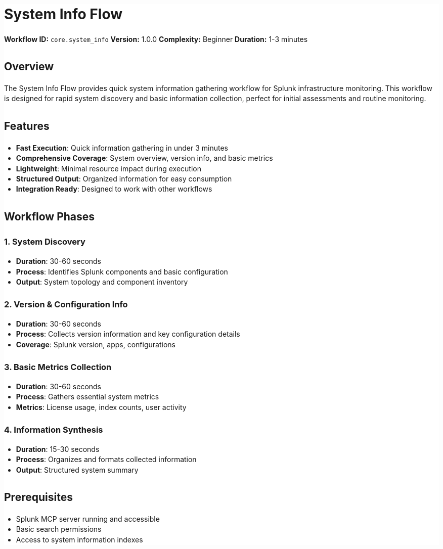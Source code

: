 # System Info Flow

**Workflow ID:** `core.system_info`
**Version:** 1.0.0
**Complexity:** Beginner
**Duration:** 1-3 minutes

## Overview

The System Info Flow provides quick system information gathering workflow for Splunk infrastructure monitoring. This workflow is designed for rapid system discovery and basic information collection, perfect for initial assessments and routine monitoring.

## Features

- **Fast Execution**: Quick information gathering in under 3 minutes
- **Comprehensive Coverage**: System overview, version info, and basic metrics
- **Lightweight**: Minimal resource impact during execution
- **Structured Output**: Organized information for easy consumption
- **Integration Ready**: Designed to work with other workflows

## Workflow Phases

### 1. System Discovery
- **Duration**: 30-60 seconds
- **Process**: Identifies Splunk components and basic configuration
- **Output**: System topology and component inventory

### 2. Version & Configuration Info
- **Duration**: 30-60 seconds
- **Process**: Collects version information and key configuration details
- **Coverage**: Splunk version, apps, configurations

### 3. Basic Metrics Collection
- **Duration**: 30-60 seconds
- **Process**: Gathers essential system metrics
- **Metrics**: License usage, index counts, user activity

### 4. Information Synthesis
- **Duration**: 15-30 seconds
- **Process**: Organizes and formats collected information
- **Output**: Structured system summary

## Prerequisites

- Splunk MCP server running and accessible
- Basic search permissions
- Access to system information indexes

